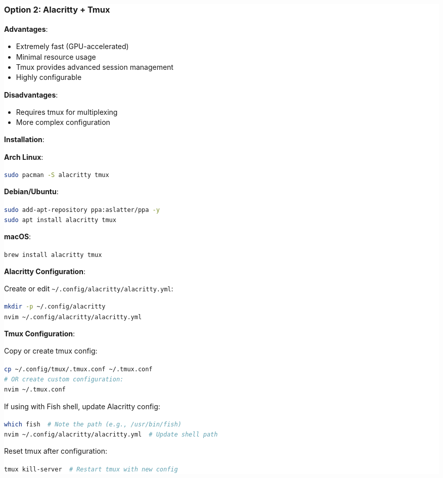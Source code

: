
### Option 2: Alacritty + Tmux

**Advantages**:
- Extremely fast (GPU-accelerated)
- Minimal resource usage
- Tmux provides advanced session management
- Highly configurable

**Disadvantages**:
- Requires tmux for multiplexing
- More complex configuration

**Installation**:

**Arch Linux**:
```bash
sudo pacman -S alacritty tmux
```

**Debian/Ubuntu**:
```bash
sudo add-apt-repository ppa:aslatter/ppa -y
sudo apt install alacritty tmux
```

**macOS**:
```bash
brew install alacritty tmux
```

**Alacritty Configuration**:

Create or edit `~/.config/alacritty/alacritty.yml`:
```bash
mkdir -p ~/.config/alacritty
nvim ~/.config/alacritty/alacritty.yml
```

**Tmux Configuration**:

Copy or create tmux config:
```bash
cp ~/.config/tmux/.tmux.conf ~/.tmux.conf
# OR create custom configuration:
nvim ~/.tmux.conf
```

If using with Fish shell, update Alacritty config:
```bash
which fish  # Note the path (e.g., /usr/bin/fish)
nvim ~/.config/alacritty/alacritty.yml  # Update shell path
```

Reset tmux after configuration:
```bash
tmux kill-server  # Restart tmux with new config
```
